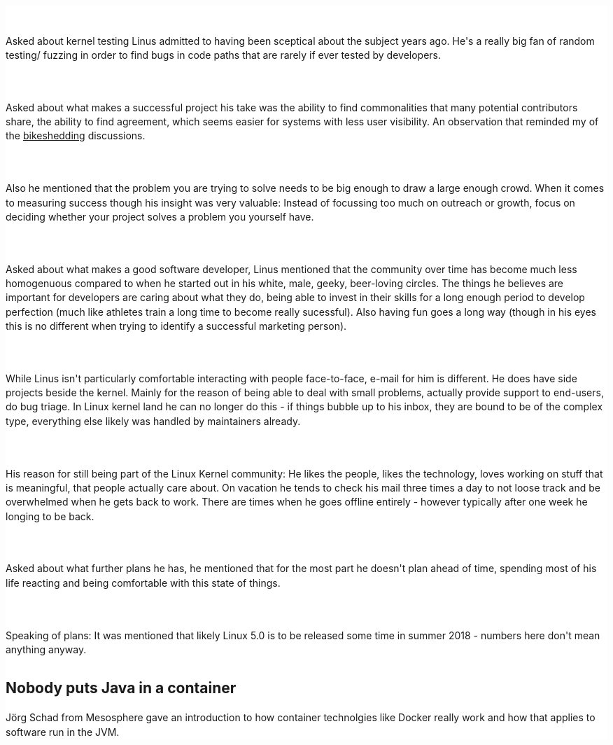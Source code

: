 <br><br>
Asked about kernel testing Linus admitted to having been sceptical about the
subject years ago. He's a really big fan of random testing/ fuzzing in order to
find bugs in code paths that are rarely if ever tested by developers. 

<br><br>
Asked about what makes a successful project his take was the ability to find
commonalities that many potential contributors share, the ability to find
agreement, which seems easier for systems with less user visibility. An
observation that reminded my of the <a
href="http://bikeshed.com/">bikeshedding</a> discussions.

<br><br>
Also he mentioned that the problem you are trying to solve needs to be big
enough to draw a large enough crowd. When it comes to measuring success though
his insight was very valuable: Instead of focussing too much on outreach or
growth, focus on deciding whether your project solves a problem you yourself
have.

<br><br>
Asked about what makes a good software developer, Linus mentioned that the
community over time has become much less homogenuous compared to when he started
out in his white, male, geeky, beer-loving circles. The things he believes are
important for developers are caring about what they do, being able to invest in
their skills for a long enough period to develop perfection (much like athletes
train a long time to become really sucessful). Also having fun goes a long way
(though in his eyes this is no different when trying to identify a successful
marketing person).

<br><br>
While Linus isn't particularly comfortable interacting with people face-to-face,
e-mail for him is different. He does have side projects beside the kernel.
Mainly for the reason of being able to deal with small problems, actually
provide support to end-users, do bug triage. In Linux kernel land he can no
longer do this - if things bubble up to his inbox, they are bound to be of the
complex type, everything else likely was handled by maintainers already.

<br><br>
His reason for still being part of the Linux Kernel community: He likes the
people, likes the technology, loves working on stuff that is meaningful, that
people actually care about. On vacation he tends to check his mail three times a
day to not loose track and be overwhelmed when he gets back to work. There are
times when he goes offline entirely - however typically after one week he
longing to be back.

<br><br>
Asked about what further plans he has, he mentioned that for the most part he
doesn't plan ahead of time, spending most of his life reacting and being
comfortable with this state of things.

<br><br>
Speaking of plans: It was mentioned that likely Linux 5.0 is to be released some
time in summer 2018 - numbers here don't mean anything anyway.

<h2>Nobody puts Java in a container</h2>
J&ouml;rg Schad from Mesosphere gave an introduction to how container
technolgies like Docker really work and how that applies to software run in the
JVM.
